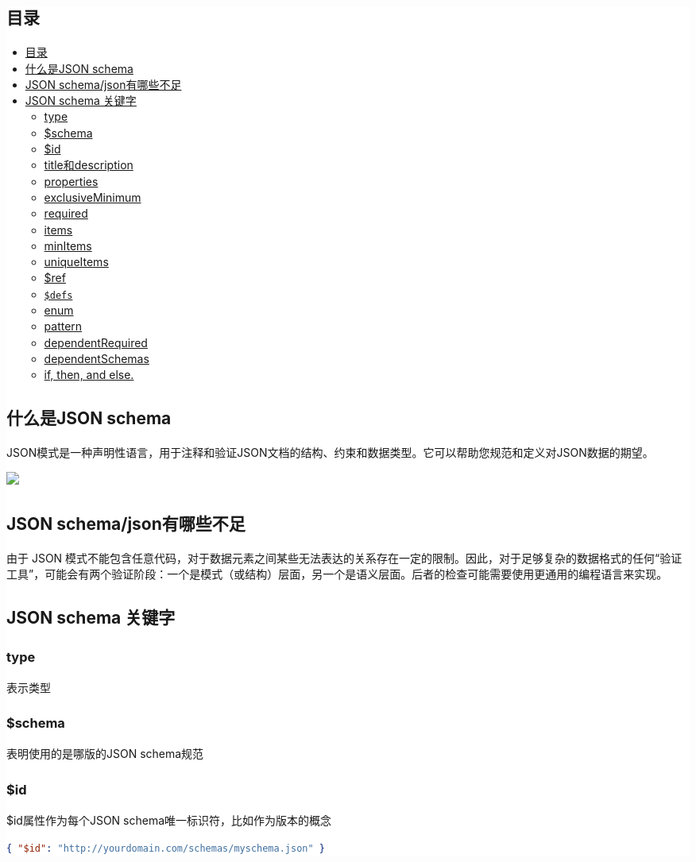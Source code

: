 ## 目录
- [目录](#目录)
- [什么是JSON schema](#什么是json-schema)
- [JSON schema/json有哪些不足](#json-schemajson有哪些不足)
- [JSON schema 关键字](#json-schema-关键字)
  - [type](#type)
  - [$schema](#schema)
  - [$id](#id)
  - [title和description](#title和description)
  - [properties](#properties)
  - [exclusiveMinimum](#exclusiveminimum)
  - [required](#required)
  - [items](#items)
  - [minItems](#minitems)
  - [uniqueItems](#uniqueitems)
  - [$ref](#ref)
  - [`$defs`](#defs)
  - [enum](#enum)
  - [pattern](#pattern)
  - [dependentRequired](#dependentrequired)
  - [dependentSchemas](#dependentschemas)
  - [if, then, and else.](#if-then-and-else)

## 什么是JSON schema

JSON模式是一种声明性语言，用于注释和验证JSON文档的结构、约束和数据类型。它可以帮助您规范和定义对JSON数据的期望。

![](https://json-schema.org/img/json_schema.svg)

## JSON schema/json有哪些不足

由于 JSON 模式不能包含任意代码，对于数据元素之间某些无法表达的关系存在一定的限制。因此，对于足够复杂的数据格式的任何“验证工具”，可能会有两个验证阶段：一个是模式（或结构）层面，另一个是语义层面。后者的检查可能需要使用更通用的编程语言来实现。

## JSON schema 关键字

### type 

表示类型

### $schema

表明使用的是哪版的JSON schema规范

### $id

$id属性作为每个JSON schema唯一标识符，比如作为版本的概念

```json
{ "$id": "http://yourdomain.com/schemas/myschema.json" }
```

